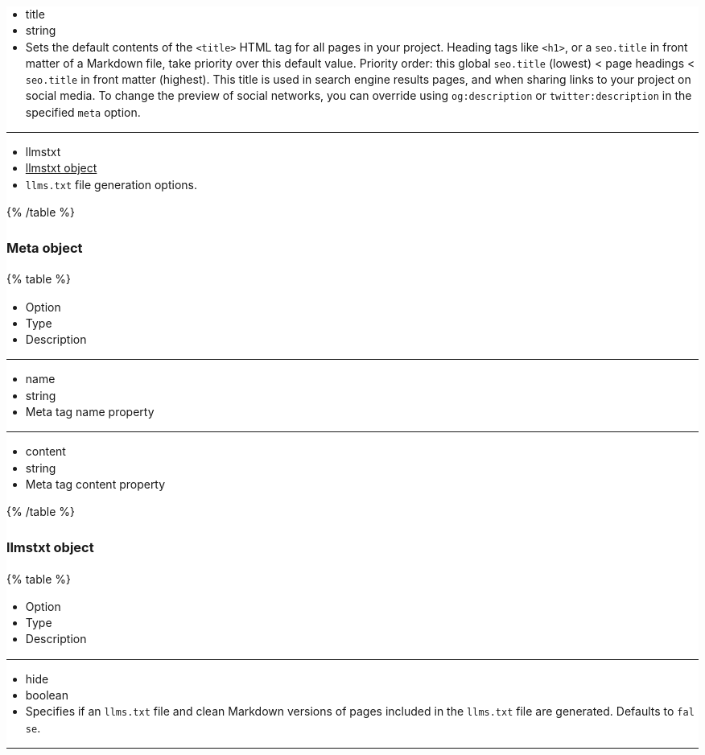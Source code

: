 - title
- string
- Sets the default contents of the `<title>` HTML tag for all pages in your project.
  Heading tags like `<h1>`, or a `seo.title` in front matter of a Markdown file, take priority over this default value.
  Priority order: this global `seo.title` (lowest) < page headings < `seo.title` in front matter (highest).
  This title is used in search engine results pages, and when sharing links to your project on social media.
  To change the preview of social networks, you can override using `og:description` or `twitter:description` in the specified `meta` option.

---

- llmstxt
- [llmstxt object](#llmstxt-object)
- `llms.txt` file generation options.

{% /table %}

### Meta object

{% table %}

- Option
- Type
- Description

---

- name
- string
- Meta tag name property

---

- content
- string
- Meta tag content property

{% /table %}

### llmstxt object

{% table %}

- Option
- Type
- Description

---

- hide
- boolean
- Specifies if an `llms.txt` file and clean Markdown versions of pages included in the `llms.txt` file are generated.
  Defaults to `false`.

---